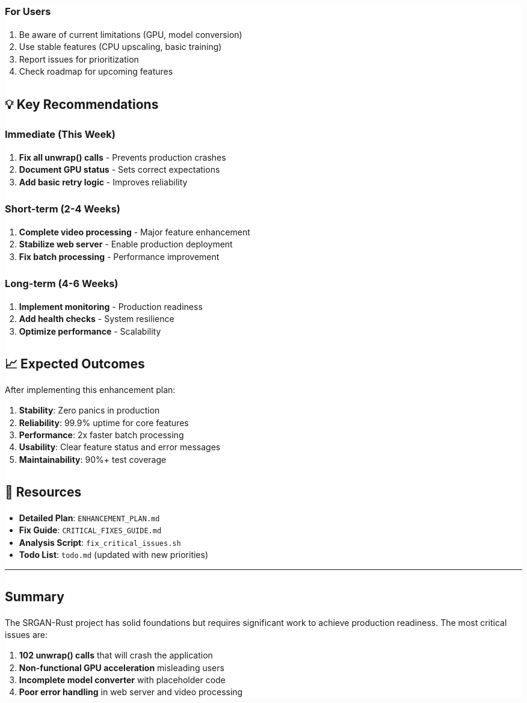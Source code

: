 ### For Users
1. Be aware of current limitations (GPU, model conversion)
2. Use stable features (CPU upscaling, basic training)
3. Report issues for prioritization
4. Check roadmap for upcoming features

## 💡 Key Recommendations

### Immediate (This Week)
1. **Fix all unwrap() calls** - Prevents production crashes
2. **Document GPU status** - Sets correct expectations
3. **Add basic retry logic** - Improves reliability

### Short-term (2-4 Weeks)
1. **Complete video processing** - Major feature enhancement
2. **Stabilize web server** - Enable production deployment
3. **Fix batch processing** - Performance improvement

### Long-term (4-6 Weeks)
1. **Implement monitoring** - Production readiness
2. **Add health checks** - System resilience
3. **Optimize performance** - Scalability

## 📈 Expected Outcomes

After implementing this enhancement plan:

1. **Stability**: Zero panics in production
2. **Reliability**: 99.9% uptime for core features
3. **Performance**: 2x faster batch processing
4. **Usability**: Clear feature status and error messages
5. **Maintainability**: 90%+ test coverage

## 🔗 Resources

- **Detailed Plan**: `ENHANCEMENT_PLAN.md`
- **Fix Guide**: `CRITICAL_FIXES_GUIDE.md`
- **Analysis Script**: `fix_critical_issues.sh`
- **Todo List**: `todo.md` (updated with new priorities)

---

## Summary

The SRGAN-Rust project has solid foundations but requires significant work to achieve production readiness. The most critical issues are:

1. **102 unwrap() calls** that will crash the application
2. **Non-functional GPU acceleration** misleading users
3. **Incomplete model converter** with placeholder code
4. **Poor error handling** in web server and video processing
